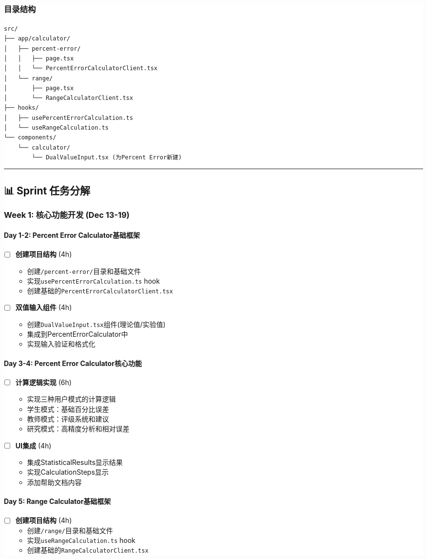 ```yaml
```

### 目录结构
```
src/
├── app/calculator/
│   ├── percent-error/
│   │   ├── page.tsx
│   │   └── PercentErrorCalculatorClient.tsx
│   └── range/
│       ├── page.tsx
│       └── RangeCalculatorClient.tsx
├── hooks/
│   ├── usePercentErrorCalculation.ts
│   └── useRangeCalculation.ts
└── components/
    └── calculator/
        └── DualValueInput.tsx (为Percent Error新建)
```

---

## 📊 Sprint 任务分解

### Week 1: 核心功能开发 (Dec 13-19)

#### Day 1-2: Percent Error Calculator基础框架
- [ ] **创建项目结构** (4h)
  - 创建`/percent-error/`目录和基础文件
  - 实现`usePercentErrorCalculation.ts` hook
  - 创建基础的`PercentErrorCalculatorClient.tsx`

- [ ] **双值输入组件** (4h)
  - 创建`DualValueInput.tsx`组件(理论值/实验值)
  - 集成到PercentErrorCalculator中
  - 实现输入验证和格式化

#### Day 3-4: Percent Error Calculator核心功能
- [ ] **计算逻辑实现** (6h)
  - 实现三种用户模式的计算逻辑
  - 学生模式：基础百分比误差
  - 教师模式：评级系统和建议
  - 研究模式：高精度分析和相对误差

- [ ] **UI集成** (4h)
  - 集成StatisticalResults显示结果
  - 实现CalculationSteps显示
  - 添加帮助文档内容

#### Day 5: Range Calculator基础框架
- [ ] **创建项目结构** (4h)
  - 创建`/range/`目录和基础文件
  - 实现`useRangeCalculation.ts` hook
  - 创建基础的`RangeCalculatorClient.tsx`
